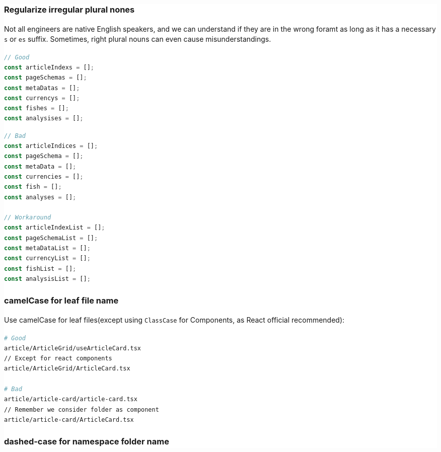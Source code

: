 ### Regularize irregular plural nones

Not all engineers are native English speakers, and we can understand if they are in the wrong foramt as long as it has a necessary `s` or `es` suffix. Sometimes, right plural nouns can even cause misunderstandings.

```ts
// Good
const articleIndexs = [];
const pageSchemas = [];
const metaDatas = [];
const currencys = [];
const fishes = [];
const analysises = [];

```

```ts
// Bad
const articleIndices = [];
const pageSchema = [];
const metaData = [];
const currencies = [];
const fish = [];
const analyses = [];

// Workaround
const articleIndexList = [];
const pageSchemaList = [];
const metaDataList = [];
const currencyList = [];
const fishList = [];
const analysisList = [];
```

### camelCase for leaf file name

Use camelCase for leaf files(except using `ClassCase` for Components, as React official recommended):

```bash
# Good
article/ArticleGrid/useArticleCard.tsx
// Except for react components
article/ArticleGrid/ArticleCard.tsx

# Bad
article/article-card/article-card.tsx
// Remember we consider folder as component
article/article-card/ArticleCard.tsx

```

### dashed-case for namespace folder name

